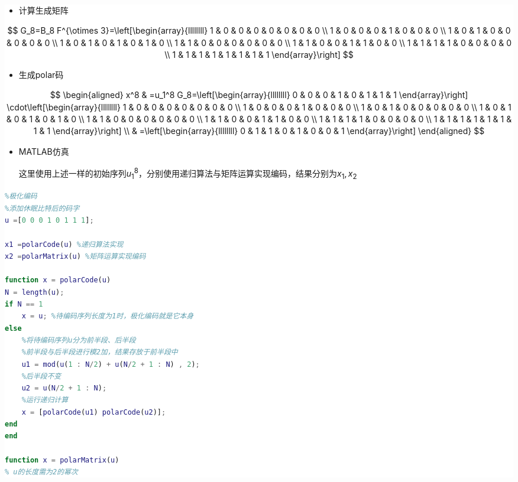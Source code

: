 - 计算生成矩阵

$$
G_8=B_8 F^{\otimes 3}=\left[\begin{array}{llllllll}
1 & 0 & 0 & 0 & 0 & 0 & 0 & 0 \\
1 & 0 & 0 & 0 & 1 & 0 & 0 & 0 \\
1 & 0 & 1 & 0 & 0 & 0 & 0 & 0 \\
1 & 0 & 1 & 0 & 1 & 0 & 1 & 0 \\
1 & 1 & 0 & 0 & 0 & 0 & 0 & 0 \\
1 & 1 & 0 & 0 & 1 & 1 & 0 & 0 \\
1 & 1 & 1 & 1 & 0 & 0 & 0 & 0 \\
1 & 1 & 1 & 1 & 1 & 1 & 1 & 1
\end{array}\right]
$$

- 生成polar码

$$
\begin{aligned}
x^8 & =u_1^8 G_8=\left[\begin{array}{llllllll}
0 & 0 & 0 & 1 & 0 & 1 & 1 & 1
\end{array}\right] \cdot\left[\begin{array}{llllllll}
1 & 0 & 0 & 0 & 0 & 0 & 0 & 0 \\
1 & 0 & 0 & 0 & 1 & 0 & 0 & 0 \\
1 & 0 & 1 & 0 & 0 & 0 & 0 & 0 \\
1 & 0 & 1 & 0 & 1 & 0 & 1 & 0 \\
1 & 1 & 0 & 0 & 0 & 0 & 0 & 0 \\
1 & 1 & 0 & 0 & 1 & 1 & 0 & 0 \\
1 & 1 & 1 & 1 & 0 & 0 & 0 & 0 \\
1 & 1 & 1 & 1 & 1 & 1 & 1 & 1
\end{array}\right] \\
& =\left[\begin{array}{llllllll}
0 & 1 & 1 & 0 & 1 & 0 & 0 & 1
\end{array}\right]
\end{aligned}
$$

- MATLAB仿真

  这里使用上述一样的初始序列$u_1^8$，分别使用递归算法与矩阵运算实现编码，结果分别为$x_1,x_2$

```matlab
%极化编码
%添加休眠比特后的码字
u =[0 0 0 1 0 1 1 1];

x1 =polarCode(u) %递归算法实现
x2 =polarMatrix(u) %矩阵运算实现编码

function x = polarCode(u)
N = length(u);
if N == 1
    x = u; %待编码序列长度为1时，极化编码就是它本身
else
    %将待编码序列u分为前半段、后半段
    %前半段与后半段进行模2加，结果存放于前半段中
    u1 = mod(u(1 : N/2) + u(N/2 + 1 : N) , 2);
    %后半段不变
    u2 = u(N/2 + 1 : N);
    %运行递归计算
    x = [polarCode(u1) polarCode(u2)];
end
end

function x = polarMatrix(u)
% u的长度需为2的幂次
```